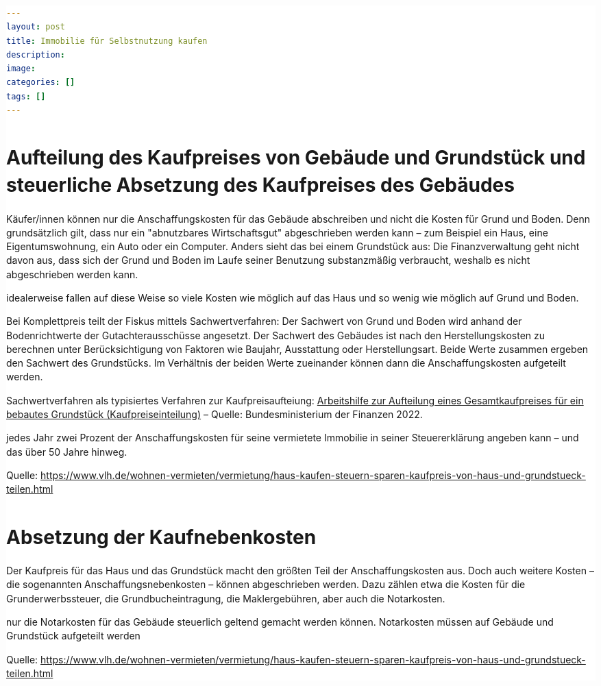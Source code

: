 ```yaml
---
layout: post
title: Immobilie für Selbstnutzung kaufen
description:
image:
categories: []
tags: []
---
```


# Aufteilung des Kaufpreises von Gebäude und Grundstück und steuerliche Absetzung des Kaufpreises des Gebäudes

Käufer/innen können nur die Anschaffungskosten für das Gebäude abschreiben und nicht die Kosten für Grund und Boden. Denn grundsätzlich gilt, dass nur ein "abnutzbares Wirtschaftsgut" abgeschrieben werden kann – zum Beispiel ein Haus, eine Eigentumswohnung, ein Auto oder ein Computer. Anders sieht das bei einem Grundstück aus: Die Finanzverwaltung geht nicht davon aus, dass sich der Grund und Boden im Laufe seiner Benutzung substanzmäßig verbraucht, weshalb es nicht abgeschrieben werden kann.

idealerweise fallen auf diese Weise so viele Kosten wie möglich auf das Haus und so wenig wie möglich auf Grund und Boden.

Bei Komplettpreis teilt der Fiskus mittels Sachwertverfahren: Der Sachwert von Grund und Boden wird anhand der Bodenrichtwerte der Gutachterausschüsse angesetzt. Der Sachwert des Gebäudes ist nach den Herstellungskosten zu berechnen unter Berücksichtigung von Faktoren wie Baujahr, Ausstattung oder Herstellungsart. Beide Werte zusammen ergeben den Sachwert des Grundstücks. Im Verhältnis der beiden Werte zueinander können dann die Anschaffungskosten aufgeteilt werden.

Sachwertverfahren als typisiertes Verfahren zur Kaufpreisaufteiung:
[Arbeitshilfe zur Aufteilung eines Gesamtkaufpreises für ein bebautes Grundstück (Kaufpreiseinteilung)](https://www.bundesfinanzministerium.de/Content/DE/Standardartikel/Themen/Steuern/Steuerarten/Einkommensteuer/2020-04-02-Berechnung-Aufteilung-Grundstueckskaufpreis.html) – Quelle: Bundesministerium der Finanzen 2022.

jedes Jahr zwei Prozent der Anschaffungskosten für seine vermietete Immobilie in seiner Steuererklärung angeben kann – und das über 50 Jahre hinweg.

Quelle: https://www.vlh.de/wohnen-vermieten/vermietung/haus-kaufen-steuern-sparen-kaufpreis-von-haus-und-grundstueck-teilen.html

# Absetzung der Kaufnebenkosten
Der Kaufpreis für das Haus und das Grundstück macht den größten Teil der Anschaffungskosten aus. Doch auch weitere Kosten – die sogenannten Anschaffungsnebenkosten – können abgeschrieben werden. Dazu zählen etwa die Kosten für die Grunderwerbssteuer, die Grundbucheintragung, die Maklergebühren, aber auch die Notarkosten.

nur die Notarkosten für das Gebäude steuerlich geltend gemacht werden können. 
Notarkosten müssen auf Gebäude und Grundstück aufgeteilt werden

Quelle: https://www.vlh.de/wohnen-vermieten/vermietung/haus-kaufen-steuern-sparen-kaufpreis-von-haus-und-grundstueck-teilen.html
